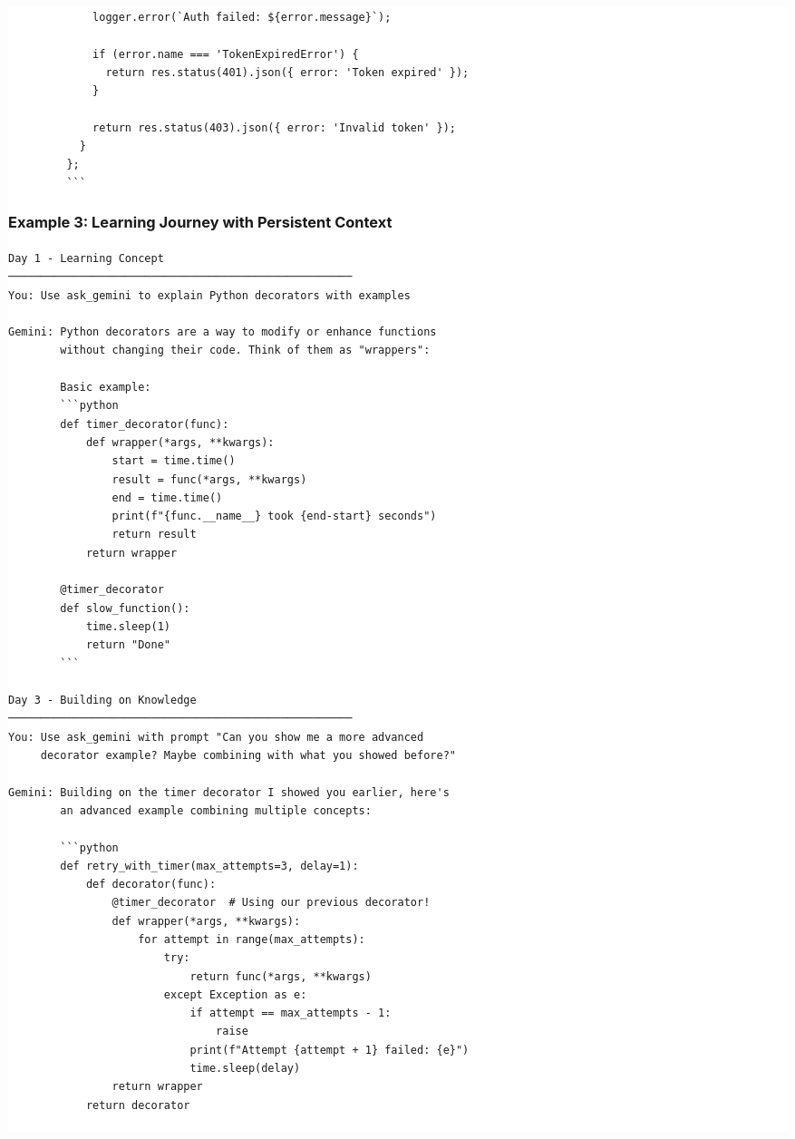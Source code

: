 ```
             logger.error(`Auth failed: ${error.message}`);
             
             if (error.name === 'TokenExpiredError') {
               return res.status(401).json({ error: 'Token expired' });
             }
             
             return res.status(403).json({ error: 'Invalid token' });
           }
         };
         ```
```

### Example 3: Learning Journey with Persistent Context

```
Day 1 - Learning Concept
─────────────────────────────────────────────────────
You: Use ask_gemini to explain Python decorators with examples

Gemini: Python decorators are a way to modify or enhance functions 
        without changing their code. Think of them as "wrappers":
        
        Basic example:
        ```python
        def timer_decorator(func):
            def wrapper(*args, **kwargs):
                start = time.time()
                result = func(*args, **kwargs)
                end = time.time()
                print(f"{func.__name__} took {end-start} seconds")
                return result
            return wrapper
        
        @timer_decorator
        def slow_function():
            time.sleep(1)
            return "Done"
        ```

Day 3 - Building on Knowledge
─────────────────────────────────────────────────────
You: Use ask_gemini with prompt "Can you show me a more advanced 
     decorator example? Maybe combining with what you showed before?"

Gemini: Building on the timer decorator I showed you earlier, here's 
        an advanced example combining multiple concepts:
        
        ```python
        def retry_with_timer(max_attempts=3, delay=1):
            def decorator(func):
                @timer_decorator  # Using our previous decorator!
                def wrapper(*args, **kwargs):
                    for attempt in range(max_attempts):
                        try:
                            return func(*args, **kwargs)
                        except Exception as e:
                            if attempt == max_attempts - 1:
                                raise
                            print(f"Attempt {attempt + 1} failed: {e}")
                            time.sleep(delay)
                return wrapper
            return decorator
        
```